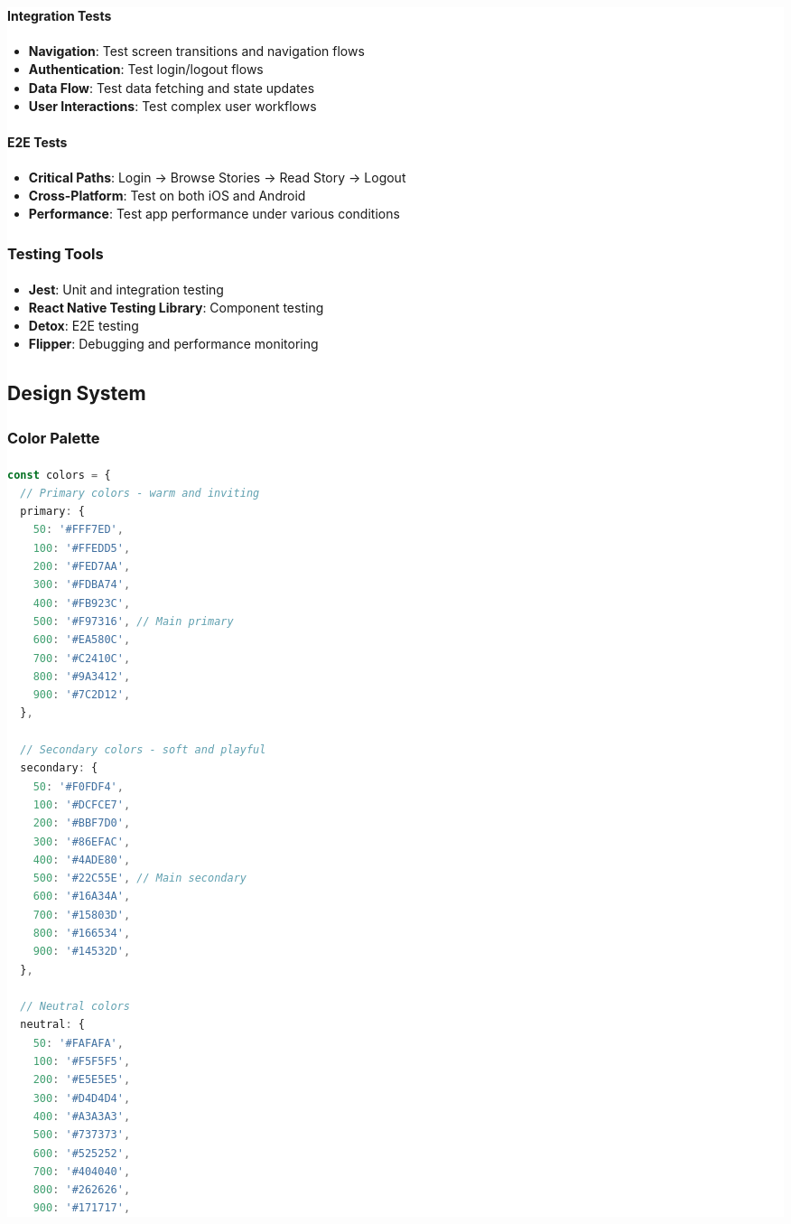 #### Integration Tests
- **Navigation**: Test screen transitions and navigation flows
- **Authentication**: Test login/logout flows
- **Data Flow**: Test data fetching and state updates
- **User Interactions**: Test complex user workflows

#### E2E Tests
- **Critical Paths**: Login → Browse Stories → Read Story → Logout
- **Cross-Platform**: Test on both iOS and Android
- **Performance**: Test app performance under various conditions

### Testing Tools
- **Jest**: Unit and integration testing
- **React Native Testing Library**: Component testing
- **Detox**: E2E testing
- **Flipper**: Debugging and performance monitoring

## Design System

### Color Palette

```typescript
const colors = {
  // Primary colors - warm and inviting
  primary: {
    50: '#FFF7ED',
    100: '#FFEDD5',
    200: '#FED7AA',
    300: '#FDBA74',
    400: '#FB923C',
    500: '#F97316', // Main primary
    600: '#EA580C',
    700: '#C2410C',
    800: '#9A3412',
    900: '#7C2D12',
  },
  
  // Secondary colors - soft and playful
  secondary: {
    50: '#F0FDF4',
    100: '#DCFCE7',
    200: '#BBF7D0',
    300: '#86EFAC',
    400: '#4ADE80',
    500: '#22C55E', // Main secondary
    600: '#16A34A',
    700: '#15803D',
    800: '#166534',
    900: '#14532D',
  },
  
  // Neutral colors
  neutral: {
    50: '#FAFAFA',
    100: '#F5F5F5',
    200: '#E5E5E5',
    300: '#D4D4D4',
    400: '#A3A3A3',
    500: '#737373',
    600: '#525252',
    700: '#404040',
    800: '#262626',
    900: '#171717',
```